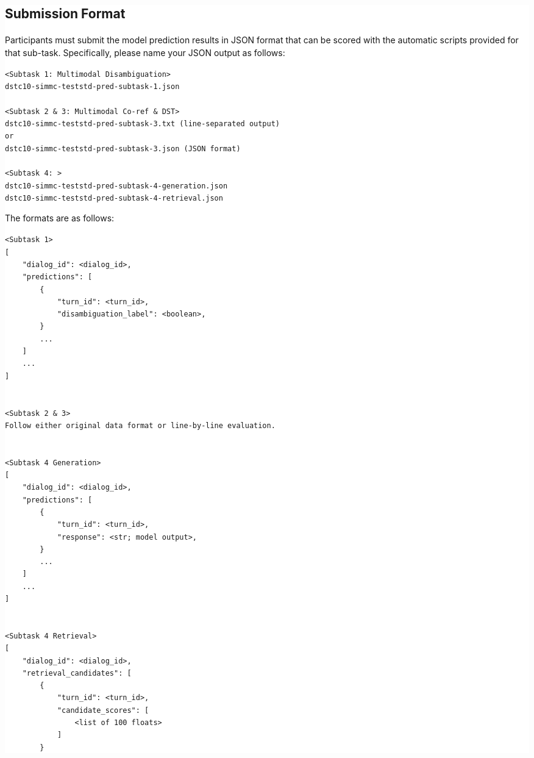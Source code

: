 
## Submission Format

Participants must submit the model prediction results in JSON format that can be scored with the automatic scripts provided for that sub-task. Specifically, please name your JSON output as follows:

```
<Subtask 1: Multimodal Disambiguation>
dstc10-simmc-teststd-pred-subtask-1.json

<Subtask 2 & 3: Multimodal Co-ref & DST>
dstc10-simmc-teststd-pred-subtask-3.txt (line-separated output)
or
dstc10-simmc-teststd-pred-subtask-3.json (JSON format)

<Subtask 4: >
dstc10-simmc-teststd-pred-subtask-4-generation.json
dstc10-simmc-teststd-pred-subtask-4-retrieval.json
```

The formats are as follows:

```
<Subtask 1>
[
    "dialog_id": <dialog_id>,
    "predictions": [
        {
            "turn_id": <turn_id>,
            "disambiguation_label": <boolean>,
        }
        ...
    ]
    ...
]


<Subtask 2 & 3>
Follow either original data format or line-by-line evaluation.


<Subtask 4 Generation>
[
    "dialog_id": <dialog_id>,
    "predictions": [
        {
            "turn_id": <turn_id>,
            "response": <str; model output>,
        }
        ...
    ]
    ...
]


<Subtask 4 Retrieval>
[
    "dialog_id": <dialog_id>,
    "retrieval_candidates": [
        {
            "turn_id": <turn_id>,
            "candidate_scores": [
                <list of 100 floats>
            ]
        }
```